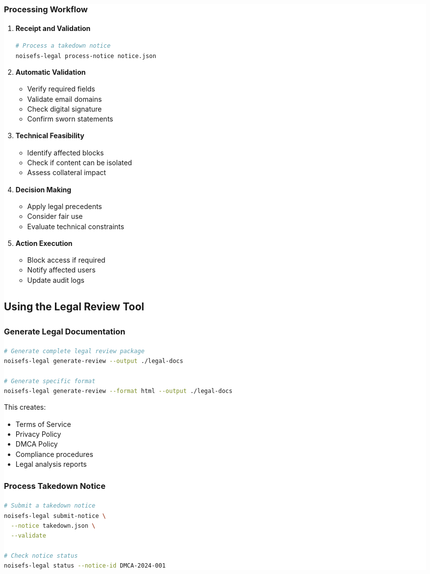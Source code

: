 ### Processing Workflow

1. **Receipt and Validation**
   ```bash
   # Process a takedown notice
   noisefs-legal process-notice notice.json
   ```

2. **Automatic Validation**
   - Verify required fields
   - Validate email domains
   - Check digital signature
   - Confirm sworn statements

3. **Technical Feasibility**
   - Identify affected blocks
   - Check if content can be isolated
   - Assess collateral impact

4. **Decision Making**
   - Apply legal precedents
   - Consider fair use
   - Evaluate technical constraints

5. **Action Execution**
   - Block access if required
   - Notify affected users
   - Update audit logs

## Using the Legal Review Tool

### Generate Legal Documentation

```bash
# Generate complete legal review package
noisefs-legal generate-review --output ./legal-docs

# Generate specific format
noisefs-legal generate-review --format html --output ./legal-docs
```

This creates:
- Terms of Service
- Privacy Policy  
- DMCA Policy
- Compliance procedures
- Legal analysis reports

### Process Takedown Notice

```bash
# Submit a takedown notice
noisefs-legal submit-notice \
  --notice takedown.json \
  --validate

# Check notice status
noisefs-legal status --notice-id DMCA-2024-001
```

